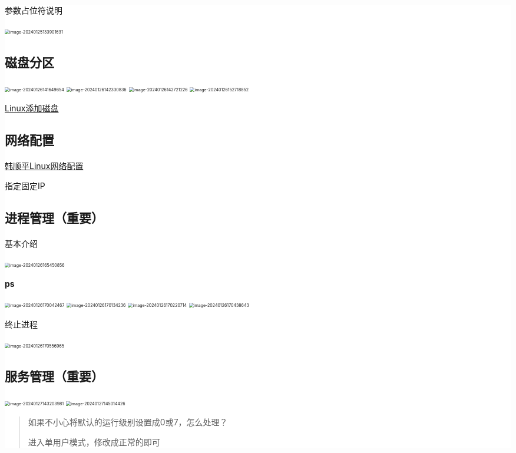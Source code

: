 参数占位符说明

<img src="C:/Users/Small Black/AppData/Roaming/Typora/typora-user-images/image-20240125133901631.png" alt="image-20240125133901631" style="zoom:50%;" />

## 磁盘分区

<img src="C:/Users/Small Black/AppData/Roaming/Typora/typora-user-images/image-20240126141649654.png" alt="image-20240126141649654" style="zoom:50%;" />

<img src="C:/Users/Small Black/AppData/Roaming/Typora/typora-user-images/image-20240126142330836.png" alt="image-20240126142330836" style="zoom:50%;" />

<img src="C:/Users/Small Black/AppData/Roaming/Typora/typora-user-images/image-20240126142721226.png" alt="image-20240126142721226" style="zoom:50%;" />

<img src="C:/Users/Small Black/AppData/Roaming/Typora/typora-user-images/image-20240126152718852.png" alt="image-20240126152718852" style="zoom:50%;" />

[Linux添加磁盘]([43.Linux实操篇_给Linux添加一块新硬盘_哔哩哔哩_bilibili](https://www.bilibili.com/video/BV1aE411s7tw?p=43&vd_source=0300b13771e59496da2d2b2161cc684c))

## 网络配置

[韩顺平Linux网络配置](https://www.bilibili.com/video/BV1aE411s7tw?p=45)

指定固定IP

## 进程管理（重要）

基本介绍

<img src="C:/Users/Small Black/AppData/Roaming/Typora/typora-user-images/image-20240126165450856.png" alt="image-20240126165450856" style="zoom:50%;" />

**ps**

<img src="C:/Users/Small Black/AppData/Roaming/Typora/typora-user-images/image-20240126170042467.png" alt="image-20240126170042467" style="zoom:50%;" />

<img src="C:/Users/Small Black/AppData/Roaming/Typora/typora-user-images/image-20240126170134236.png" alt="image-20240126170134236" style="zoom:50%;" />

<img src="C:/Users/Small Black/AppData/Roaming/Typora/typora-user-images/image-20240126170220714.png" alt="image-20240126170220714" style="zoom:50%;" />

<img src="C:/Users/Small Black/AppData/Roaming/Typora/typora-user-images/image-20240126170438643.png" alt="image-20240126170438643" style="zoom:50%;" />

终止进程

<img src="C:/Users/Small Black/AppData/Roaming/Typora/typora-user-images/image-20240126170556965.png" alt="image-20240126170556965" style="zoom:50%;" />

## 服务管理（重要）

<img src="C:/Users/Small Black/AppData/Roaming/Typora/typora-user-images/image-20240127143203981.png" alt="image-20240127143203981" style="zoom:50%;" />

<img src="C:/Users/Small Black/AppData/Roaming/Typora/typora-user-images/image-20240127145014426.png" alt="image-20240127145014426" style="zoom:50%;" />

> 如果不小心将默认的运行级别设置成0或7，怎么处理？
>
> 进入单用户模式，修改成正常的即可
